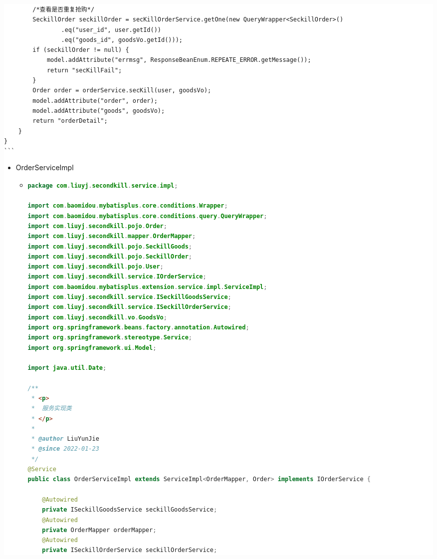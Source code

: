             /*查看是否重复抢购*/
            SeckillOrder seckillOrder = secKillOrderService.getOne(new QueryWrapper<SeckillOrder>()
                    .eq("user_id", user.getId())
                    .eq("goods_id", goodsVo.getId()));
            if (seckillOrder != null) {
                model.addAttribute("errmsg", ResponseBeanEnum.REPEATE_ERROR.getMessage());
                return "secKillFail";
            }
            Order order = orderService.secKill(user, goodsVo);
            model.addAttribute("order", order);
            model.addAttribute("goods", goodsVo);
            return "orderDetail";
        }
    }
    ```

- OrderServiceImpl

  - ```java
    package com.liuyj.secondkill.service.impl;
    
    import com.baomidou.mybatisplus.core.conditions.Wrapper;
    import com.baomidou.mybatisplus.core.conditions.query.QueryWrapper;
    import com.liuyj.secondkill.pojo.Order;
    import com.liuyj.secondkill.mapper.OrderMapper;
    import com.liuyj.secondkill.pojo.SeckillGoods;
    import com.liuyj.secondkill.pojo.SeckillOrder;
    import com.liuyj.secondkill.pojo.User;
    import com.liuyj.secondkill.service.IOrderService;
    import com.baomidou.mybatisplus.extension.service.impl.ServiceImpl;
    import com.liuyj.secondkill.service.ISeckillGoodsService;
    import com.liuyj.secondkill.service.ISeckillOrderService;
    import com.liuyj.secondkill.vo.GoodsVo;
    import org.springframework.beans.factory.annotation.Autowired;
    import org.springframework.stereotype.Service;
    import org.springframework.ui.Model;
    
    import java.util.Date;
    
    /**
     * <p>
     *  服务实现类
     * </p>
     *
     * @author LiuYunJie
     * @since 2022-01-23
     */
    @Service
    public class OrderServiceImpl extends ServiceImpl<OrderMapper, Order> implements IOrderService {
    
        @Autowired
        private ISeckillGoodsService seckillGoodsService;
        @Autowired
        private OrderMapper orderMapper;
        @Autowired
        private ISeckillOrderService seckillOrderService;
    